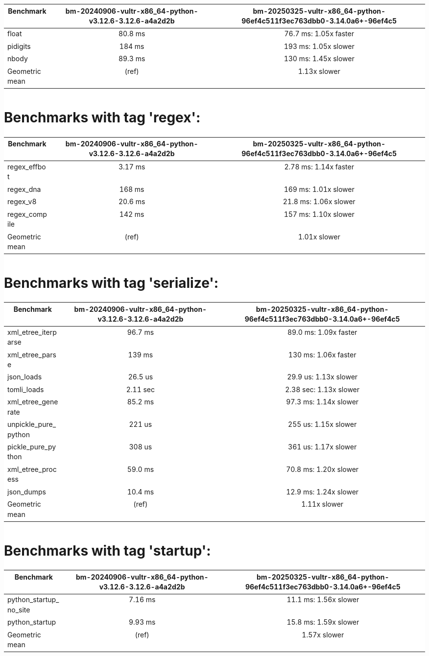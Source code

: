 | Benchmark      | bm-20240906-vultr-x86_64-python-v3.12.6-3.12.6-a4a2d2b | bm-20250325-vultr-x86_64-python-96ef4c511f3ec763dbb0-3.14.0a6+-96ef4c5 |
|----------------|:------------------------------------------------------:|:----------------------------------------------------------------------:|
| float          | 80.8 ms                                                | 76.7 ms: 1.05x faster                                                  |
| pidigits       | 184 ms                                                 | 193 ms: 1.05x slower                                                   |
| nbody          | 89.3 ms                                                | 130 ms: 1.45x slower                                                   |
| Geometric mean | (ref)                                                  | 1.13x slower                                                           |

Benchmarks with tag 'regex':
============================

| Benchmark      | bm-20240906-vultr-x86_64-python-v3.12.6-3.12.6-a4a2d2b | bm-20250325-vultr-x86_64-python-96ef4c511f3ec763dbb0-3.14.0a6+-96ef4c5 |
|----------------|:------------------------------------------------------:|:----------------------------------------------------------------------:|
| regex_effbot   | 3.17 ms                                                | 2.78 ms: 1.14x faster                                                  |
| regex_dna      | 168 ms                                                 | 169 ms: 1.01x slower                                                   |
| regex_v8       | 20.6 ms                                                | 21.8 ms: 1.06x slower                                                  |
| regex_compile  | 142 ms                                                 | 157 ms: 1.10x slower                                                   |
| Geometric mean | (ref)                                                  | 1.01x slower                                                           |

Benchmarks with tag 'serialize':
================================

| Benchmark            | bm-20240906-vultr-x86_64-python-v3.12.6-3.12.6-a4a2d2b | bm-20250325-vultr-x86_64-python-96ef4c511f3ec763dbb0-3.14.0a6+-96ef4c5 |
|----------------------|:------------------------------------------------------:|:----------------------------------------------------------------------:|
| xml_etree_iterparse  | 96.7 ms                                                | 89.0 ms: 1.09x faster                                                  |
| xml_etree_parse      | 139 ms                                                 | 130 ms: 1.06x faster                                                   |
| json_loads           | 26.5 us                                                | 29.9 us: 1.13x slower                                                  |
| tomli_loads          | 2.11 sec                                               | 2.38 sec: 1.13x slower                                                 |
| xml_etree_generate   | 85.2 ms                                                | 97.3 ms: 1.14x slower                                                  |
| unpickle_pure_python | 221 us                                                 | 255 us: 1.15x slower                                                   |
| pickle_pure_python   | 308 us                                                 | 361 us: 1.17x slower                                                   |
| xml_etree_process    | 59.0 ms                                                | 70.8 ms: 1.20x slower                                                  |
| json_dumps           | 10.4 ms                                                | 12.9 ms: 1.24x slower                                                  |
| Geometric mean       | (ref)                                                  | 1.11x slower                                                           |

Benchmarks with tag 'startup':
==============================

| Benchmark              | bm-20240906-vultr-x86_64-python-v3.12.6-3.12.6-a4a2d2b | bm-20250325-vultr-x86_64-python-96ef4c511f3ec763dbb0-3.14.0a6+-96ef4c5 |
|------------------------|:------------------------------------------------------:|:----------------------------------------------------------------------:|
| python_startup_no_site | 7.16 ms                                                | 11.1 ms: 1.56x slower                                                  |
| python_startup         | 9.93 ms                                                | 15.8 ms: 1.59x slower                                                  |
| Geometric mean         | (ref)                                                  | 1.57x slower                                                           |
